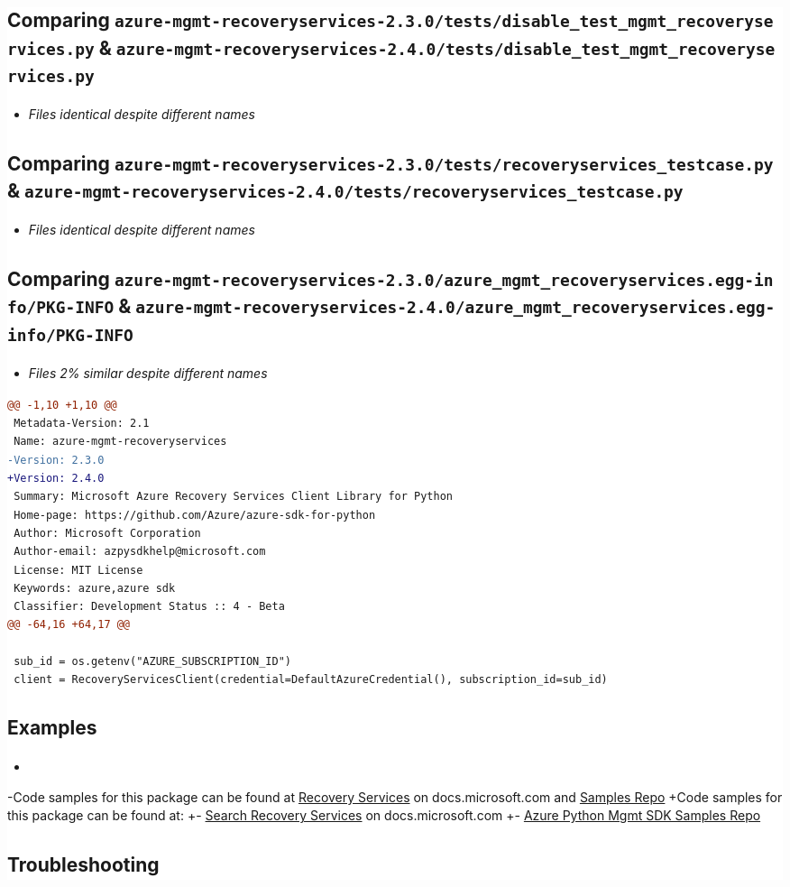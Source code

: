 ## Comparing `azure-mgmt-recoveryservices-2.3.0/tests/disable_test_mgmt_recoveryservices.py` & `azure-mgmt-recoveryservices-2.4.0/tests/disable_test_mgmt_recoveryservices.py`

 * *Files identical despite different names*

## Comparing `azure-mgmt-recoveryservices-2.3.0/tests/recoveryservices_testcase.py` & `azure-mgmt-recoveryservices-2.4.0/tests/recoveryservices_testcase.py`

 * *Files identical despite different names*

## Comparing `azure-mgmt-recoveryservices-2.3.0/azure_mgmt_recoveryservices.egg-info/PKG-INFO` & `azure-mgmt-recoveryservices-2.4.0/azure_mgmt_recoveryservices.egg-info/PKG-INFO`

 * *Files 2% similar despite different names*

```diff
@@ -1,10 +1,10 @@
 Metadata-Version: 2.1
 Name: azure-mgmt-recoveryservices
-Version: 2.3.0
+Version: 2.4.0
 Summary: Microsoft Azure Recovery Services Client Library for Python
 Home-page: https://github.com/Azure/azure-sdk-for-python
 Author: Microsoft Corporation
 Author-email: azpysdkhelp@microsoft.com
 License: MIT License
 Keywords: azure,azure sdk
 Classifier: Development Status :: 4 - Beta
@@ -64,16 +64,17 @@
 
 sub_id = os.getenv("AZURE_SUBSCRIPTION_ID")
 client = RecoveryServicesClient(credential=DefaultAzureCredential(), subscription_id=sub_id)
 ```
 
 ## Examples
 
-
-Code samples for this package can be found at [Recovery Services](https://docs.microsoft.com/samples/browse/?languages=python&term=Getting%20started%20-%20Managing&terms=Getting%20started%20-%20Managing) on docs.microsoft.com and [Samples Repo](https://aka.ms/azsdk/python/mgmt/samples)
+Code samples for this package can be found at:
+- [Search Recovery Services](https://docs.microsoft.com/samples/browse/?languages=python&term=Getting%20started%20-%20Managing&terms=Getting%20started%20-%20Managing) on docs.microsoft.com
+- [Azure Python Mgmt SDK Samples Repo](https://aka.ms/azsdk/python/mgmt/samples)
 
 
 ## Troubleshooting
 